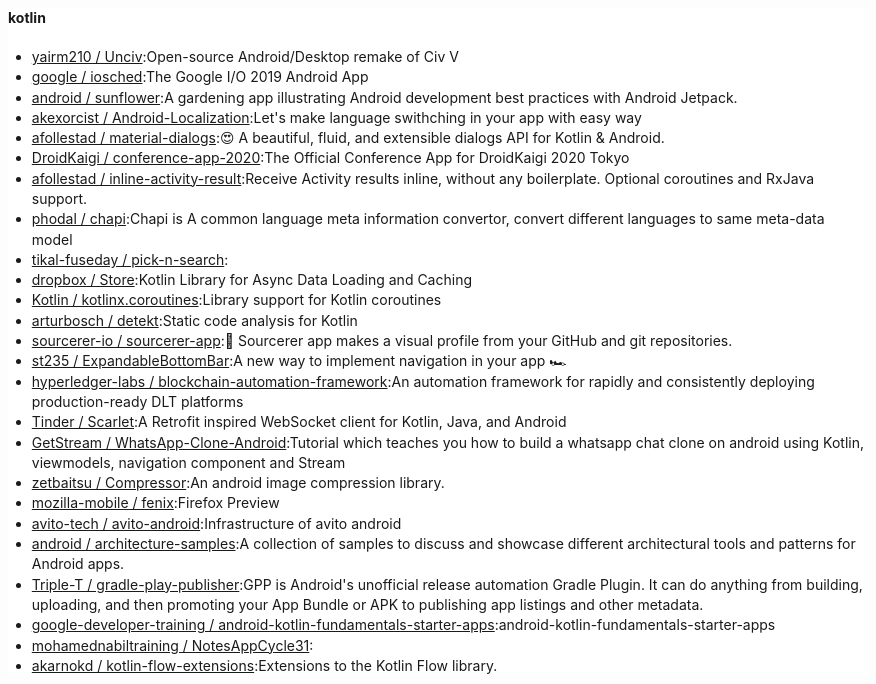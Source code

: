 #### kotlin
* [yairm210 / Unciv](https://github.com/yairm210/Unciv):Open-source Android/Desktop remake of Civ V
* [google / iosched](https://github.com/google/iosched):The Google I/O 2019 Android App
* [android / sunflower](https://github.com/android/sunflower):A gardening app illustrating Android development best practices with Android Jetpack.
* [akexorcist / Android-Localization](https://github.com/akexorcist/Android-Localization):Let's make language swithching in your app with easy way
* [afollestad / material-dialogs](https://github.com/afollestad/material-dialogs):😍 A beautiful, fluid, and extensible dialogs API for Kotlin & Android.
* [DroidKaigi / conference-app-2020](https://github.com/DroidKaigi/conference-app-2020):The Official Conference App for DroidKaigi 2020 Tokyo
* [afollestad / inline-activity-result](https://github.com/afollestad/inline-activity-result):Receive Activity results inline, without any boilerplate. Optional coroutines and RxJava support.
* [phodal / chapi](https://github.com/phodal/chapi):Chapi is A common language meta information convertor, convert different languages to same meta-data model
* [tikal-fuseday / pick-n-search](https://github.com/tikal-fuseday/pick-n-search):
* [dropbox / Store](https://github.com/dropbox/Store):Kotlin Library for Async Data Loading and Caching
* [Kotlin / kotlinx.coroutines](https://github.com/Kotlin/kotlinx.coroutines):Library support for Kotlin coroutines
* [arturbosch / detekt](https://github.com/arturbosch/detekt):Static code analysis for Kotlin
* [sourcerer-io / sourcerer-app](https://github.com/sourcerer-io/sourcerer-app):🦄 Sourcerer app makes a visual profile from your GitHub and git repositories.
* [st235 / ExpandableBottomBar](https://github.com/st235/ExpandableBottomBar):A new way to implement navigation in your app 🏎
* [hyperledger-labs / blockchain-automation-framework](https://github.com/hyperledger-labs/blockchain-automation-framework):An automation framework for rapidly and consistently deploying production-ready DLT platforms
* [Tinder / Scarlet](https://github.com/Tinder/Scarlet):A Retrofit inspired WebSocket client for Kotlin, Java, and Android
* [GetStream / WhatsApp-Clone-Android](https://github.com/GetStream/WhatsApp-Clone-Android):Tutorial which teaches you how to build a whatsapp chat clone on android using Kotlin, viewmodels, navigation component and Stream
* [zetbaitsu / Compressor](https://github.com/zetbaitsu/Compressor):An android image compression library.
* [mozilla-mobile / fenix](https://github.com/mozilla-mobile/fenix):Firefox Preview
* [avito-tech / avito-android](https://github.com/avito-tech/avito-android):Infrastructure of avito android
* [android / architecture-samples](https://github.com/android/architecture-samples):A collection of samples to discuss and showcase different architectural tools and patterns for Android apps.
* [Triple-T / gradle-play-publisher](https://github.com/Triple-T/gradle-play-publisher):GPP is Android's unofficial release automation Gradle Plugin. It can do anything from building, uploading, and then promoting your App Bundle or APK to publishing app listings and other metadata.
* [google-developer-training / android-kotlin-fundamentals-starter-apps](https://github.com/google-developer-training/android-kotlin-fundamentals-starter-apps):android-kotlin-fundamentals-starter-apps
* [mohamednabiltraining / NotesAppCycle31](https://github.com/mohamednabiltraining/NotesAppCycle31):
* [akarnokd / kotlin-flow-extensions](https://github.com/akarnokd/kotlin-flow-extensions):Extensions to the Kotlin Flow library.
